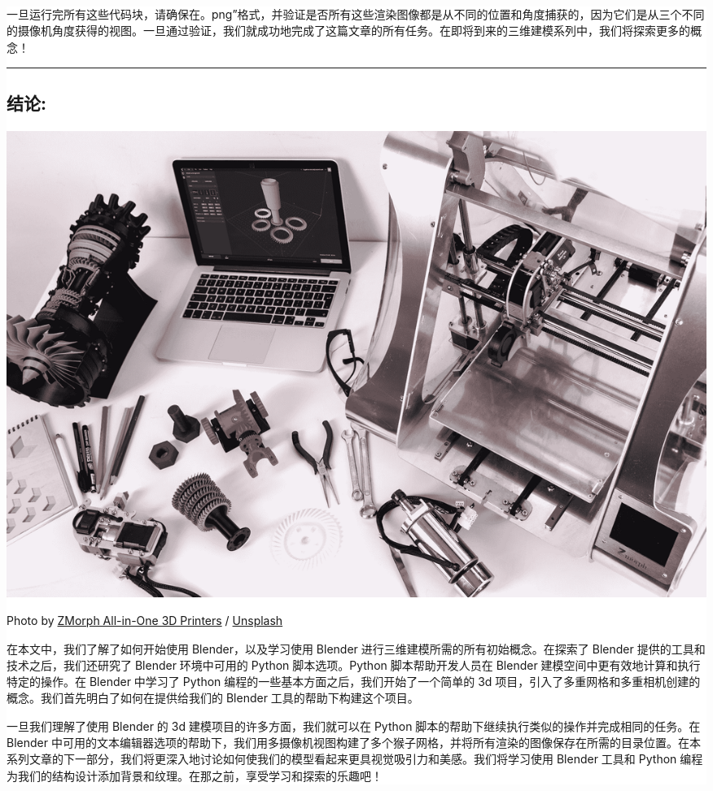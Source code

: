 一旦运行完所有这些代码块，请确保在。png”格式，并验证是否所有这些渲染图像都是从不同的位置和角度捕获的，因为它们是从三个不同的摄像机角度获得的视图。一旦通过验证，我们就成功地完成了这篇文章的所有任务。在即将到来的三维建模系列中，我们将探索更多的概念！

* * *

## 结论:

![ZMorph VX Multitool 3D Printer](img/16d3d77e1650904488d65b14dd3604ef.png)

Photo by [ZMorph All-in-One 3D Printers](https://unsplash.com/@zmorph3d?utm_source=ghost&utm_medium=referral&utm_campaign=api-credit) / [Unsplash](https://unsplash.com/?utm_source=ghost&utm_medium=referral&utm_campaign=api-credit)

在本文中，我们了解了如何开始使用 Blender，以及学习使用 Blender 进行三维建模所需的所有初始概念。在探索了 Blender 提供的工具和技术之后，我们还研究了 Blender 环境中可用的 Python 脚本选项。Python 脚本帮助开发人员在 Blender 建模空间中更有效地计算和执行特定的操作。在 Blender 中学习了 Python 编程的一些基本方面之后，我们开始了一个简单的 3d 项目，引入了多重网格和多重相机创建的概念。我们首先明白了如何在提供给我们的 Blender 工具的帮助下构建这个项目。

一旦我们理解了使用 Blender 的 3d 建模项目的许多方面，我们就可以在 Python 脚本的帮助下继续执行类似的操作并完成相同的任务。在 Blender 中可用的文本编辑器选项的帮助下，我们用多摄像机视图构建了多个猴子网格，并将所有渲染的图像保存在所需的目录位置。在本系列文章的下一部分，我们将更深入地讨论如何使我们的模型看起来更具视觉吸引力和美感。我们将学习使用 Blender 工具和 Python 编程为我们的结构设计添加背景和纹理。在那之前，享受学习和探索的乐趣吧！